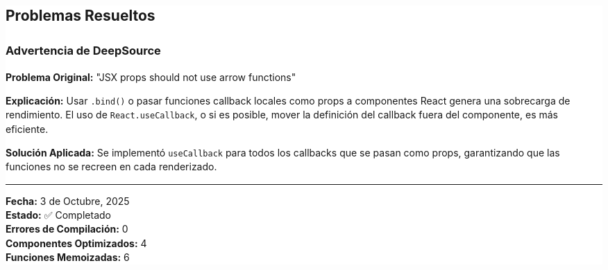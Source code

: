 
## Problemas Resueltos

### Advertencia de DeepSource
**Problema Original:** "JSX props should not use arrow functions"

**Explicación:** Usar `.bind()` o pasar funciones callback locales como props a componentes React genera una sobrecarga de rendimiento. El uso de `React.useCallback`, o si es posible, mover la definición del callback fuera del componente, es más eficiente.

**Solución Aplicada:** Se implementó `useCallback` para todos los callbacks que se pasan como props, garantizando que las funciones no se recreen en cada renderizado.

---

**Fecha:** 3 de Octubre, 2025  
**Estado:** ✅ Completado  
**Errores de Compilación:** 0  
**Componentes Optimizados:** 4  
**Funciones Memoizadas:** 6

